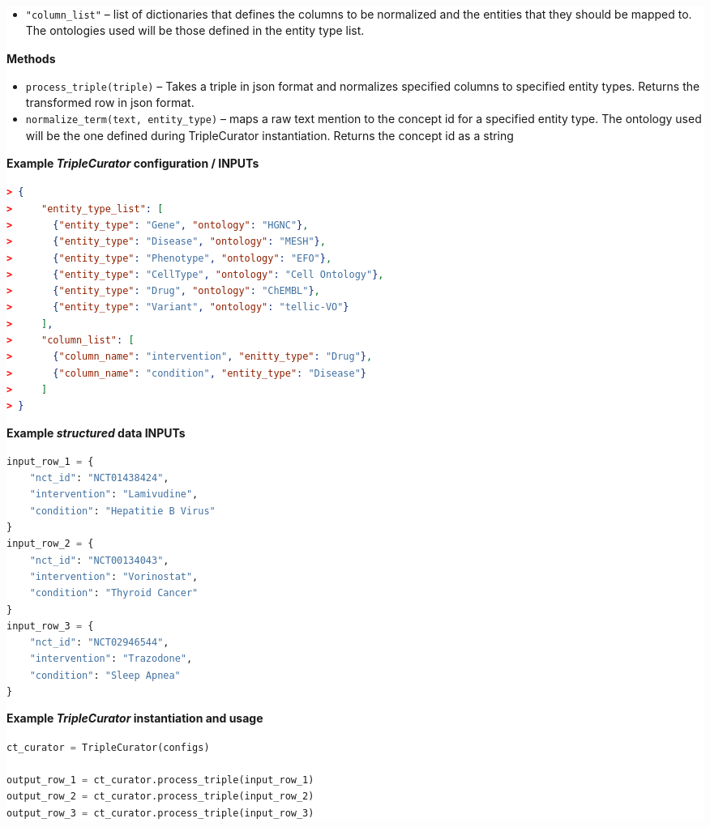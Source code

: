 - `"column_list"` – list of dictionaries that defines the columns to be normalized and the entities that they should be mapped to. 
                    The ontologies used will be those defined in the entity type list.

**Methods**
- `process_triple(triple)` – Takes a triple in json format and normalizes specified columns to specified entity types. 
                               Returns the transformed row in json format.
- `normalize_term(text, entity_type)` – maps a raw text mention to the concept id for a specified entity type. 
                                The ontology used will be the one defined during TripleCurator instantiation. Returns the concept id as a string

**Example ***TripleCurator*** configuration / INPUTs**
 `````json
> {
>     "entity_type_list": [
>       {"entity_type": "Gene", "ontology": "HGNC"},
>       {"entity_type": "Disease", "ontology": "MESH"},
>       {"entity_type": "Phenotype", "ontology": "EFO"},
>       {"entity_type": "CellType", "ontology": "Cell Ontology"},
>       {"entity_type": "Drug", "ontology": "ChEMBL"},
>       {"entity_type": "Variant", "ontology": "tellic-VO"}
>     ],
>     "column_list": [
>       {"column_name": "intervention", "enitty_type": "Drug"},
>       {"column_name": "condition", "entity_type": "Disease"}
>     ]
> }
`````

**Example ***structured*** data INPUTs**
`````python
input_row_1 = {
    "nct_id": "NCT01438424",
    "intervention": "Lamivudine",
    "condition": "Hepatitie B Virus"
}
input_row_2 = {
    "nct_id": "NCT00134043",
    "intervention": "Vorinostat",
    "condition": "Thyroid Cancer"
}
input_row_3 = {
    "nct_id": "NCT02946544",
    "intervention": "Trazodone",
    "condition": "Sleep Apnea"
}
`````

**Example ***TripleCurator*** instantiation and usage**
`````python
ct_curator = TripleCurator(configs)

output_row_1 = ct_curator.process_triple(input_row_1)
output_row_2 = ct_curator.process_triple(input_row_2)
output_row_3 = ct_curator.process_triple(input_row_3)               

`````                                                  
